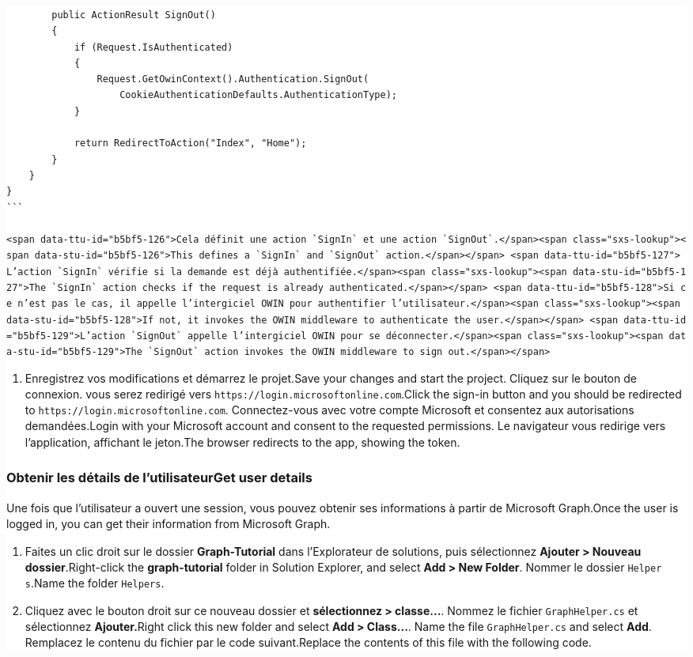             public ActionResult SignOut()
            {
                if (Request.IsAuthenticated)
                {
                    Request.GetOwinContext().Authentication.SignOut(
                        CookieAuthenticationDefaults.AuthenticationType);
                }

                return RedirectToAction("Index", "Home");
            }
        }
    }
    ```

    <span data-ttu-id="b5bf5-126">Cela définit une action `SignIn` et une action `SignOut`.</span><span class="sxs-lookup"><span data-stu-id="b5bf5-126">This defines a `SignIn` and `SignOut` action.</span></span> <span data-ttu-id="b5bf5-127">L’action `SignIn` vérifie si la demande est déjà authentifiée.</span><span class="sxs-lookup"><span data-stu-id="b5bf5-127">The `SignIn` action checks if the request is already authenticated.</span></span> <span data-ttu-id="b5bf5-128">Si ce n’est pas le cas, il appelle l’intergiciel OWIN pour authentifier l’utilisateur.</span><span class="sxs-lookup"><span data-stu-id="b5bf5-128">If not, it invokes the OWIN middleware to authenticate the user.</span></span> <span data-ttu-id="b5bf5-129">L’action `SignOut` appelle l’intergiciel OWIN pour se déconnecter.</span><span class="sxs-lookup"><span data-stu-id="b5bf5-129">The `SignOut` action invokes the OWIN middleware to sign out.</span></span>

1. <span data-ttu-id="b5bf5-130">Enregistrez vos modifications et démarrez le projet.</span><span class="sxs-lookup"><span data-stu-id="b5bf5-130">Save your changes and start the project.</span></span> <span data-ttu-id="b5bf5-131">Cliquez sur le bouton de connexion. vous serez redirigé vers `https://login.microsoftonline.com`.</span><span class="sxs-lookup"><span data-stu-id="b5bf5-131">Click the sign-in button and you should be redirected to `https://login.microsoftonline.com`.</span></span> <span data-ttu-id="b5bf5-132">Connectez-vous avec votre compte Microsoft et consentez aux autorisations demandées.</span><span class="sxs-lookup"><span data-stu-id="b5bf5-132">Login with your Microsoft account and consent to the requested permissions.</span></span> <span data-ttu-id="b5bf5-133">Le navigateur vous redirige vers l’application, affichant le jeton.</span><span class="sxs-lookup"><span data-stu-id="b5bf5-133">The browser redirects to the app, showing the token.</span></span>

### <a name="get-user-details"></a><span data-ttu-id="b5bf5-134">Obtenir les détails de l’utilisateur</span><span class="sxs-lookup"><span data-stu-id="b5bf5-134">Get user details</span></span>

<span data-ttu-id="b5bf5-135">Une fois que l’utilisateur a ouvert une session, vous pouvez obtenir ses informations à partir de Microsoft Graph.</span><span class="sxs-lookup"><span data-stu-id="b5bf5-135">Once the user is logged in, you can get their information from Microsoft Graph.</span></span>

1. <span data-ttu-id="b5bf5-136">Faites un clic droit sur le dossier **Graph-Tutorial** dans l’Explorateur de solutions, puis sélectionnez **Ajouter > Nouveau dossier**.</span><span class="sxs-lookup"><span data-stu-id="b5bf5-136">Right-click the **graph-tutorial** folder in Solution Explorer, and select **Add > New Folder**.</span></span> <span data-ttu-id="b5bf5-137">Nommer le dossier `Helpers`.</span><span class="sxs-lookup"><span data-stu-id="b5bf5-137">Name the folder `Helpers`.</span></span>

1. <span data-ttu-id="b5bf5-138">Cliquez avec le bouton droit sur ce nouveau dossier et **sélectionnez > classe...**. Nommez le fichier `GraphHelper.cs` et sélectionnez **Ajouter.**</span><span class="sxs-lookup"><span data-stu-id="b5bf5-138">Right click this new folder and select **Add > Class...**. Name the file `GraphHelper.cs` and select **Add**.</span></span> <span data-ttu-id="b5bf5-139">Remplacez le contenu du fichier par le code suivant.</span><span class="sxs-lookup"><span data-stu-id="b5bf5-139">Replace the contents of this file with the following code.</span></span>
